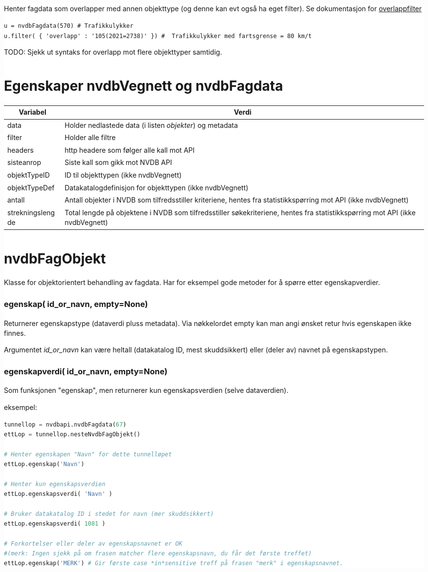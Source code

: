 Henter fagdata som overlapper med annen objekttype (og denne kan evt også ha eget filter). Se dokumentasjon for [overlappfilter](https://nvdbapiles-v3.atlas.vegvesen.no/dokumentasjon/openapi/#operations-Vegobjekter-get_vegobjekter__vegobjekttypeid_)

```
u = nvdbFagdata(570) # Trafikkulykker
u.filter( { 'overlapp' : '105(2021=2738)' }) #  Trafikkulykker med fartsgrense = 80 km/t
```

TODO: Sjekk ut syntaks for overlapp mot flere objekttyper samtidig. 


# Egenskaper nvdbVegnett og nvdbFagdata

| Variabel | Verdi |
|---------|--------|
| data | Holder nedlastede data (i listen *objekter*) og metadata |
| filter | Holder alle filtre |
| headers | http headere som følger alle kall mot API | 
| sisteanrop | Siste kall som gikk mot NVDB API |
| objektTypeID | ID til objekttypen (ikke nvdbVegnett) |
| objektTypeDef | Datakatalogdefinisjon for objekttypen (ikke nvdbVegnett) |
|antall | Antall objekter i NVDB som tilfredsstiller kriteriene, hentes fra statistikkspørring mot API (ikke nvdbVegnett) |
| strekningslengde | Total lengde på objektene i NVDB som tilfredsstiller søkekriteriene, hentes fra statistikkspørring mot API (ikke nvdbVegnett) |

# nvdbFagObjekt

Klasse for objektorientert behandling av fagdata. Har for eksempel gode metoder for å 
spørre etter egenskapverdier. 

### egenskap( id_or_navn, empty=None)

Returnerer egenskapstype (dataverdi pluss metadata). Via nøkkelordet empty kan man angi ønsket retur hvis egenskapen ikke finnes. 

Argumentet _id_or_navn_ kan være heltall (datakatalog ID, mest skuddsikkert) eller (deler av) navnet på egenskapstypen. 

### egenskapverdi( id_or_navn, empty=None)

Som funksjonen "egenskap", men returnerer kun egenskapsverdien (selve dataverdien). 

eksempel:
```python
tunnellop = nvdbapi.nvdbFagdata(67)
ettLop = tunnellop.nesteNvdbFagObjekt()

# Henter egenskapen "Navn" for dette tunnelløpet
ettLop.egenskap('Navn')

# Henter kun egenskapsverdien 
ettLop.egenskapsverdi( 'Navn' )

# Bruker datakatalog ID i stedet for navn (mer skuddsikkert)
ettLop.egenskapsverdi( 1081 )

# Forkortelser eller deler av egenskapsnavnet er OK 
#(merk: Ingen sjekk på om frasen matcher flere egenskapsnavn, du får det første treffet)
ettLop.egenskap('MERK') # Gir første case *in*sensitive treff på frasen "merk" i egenskapsnavnet. 

```